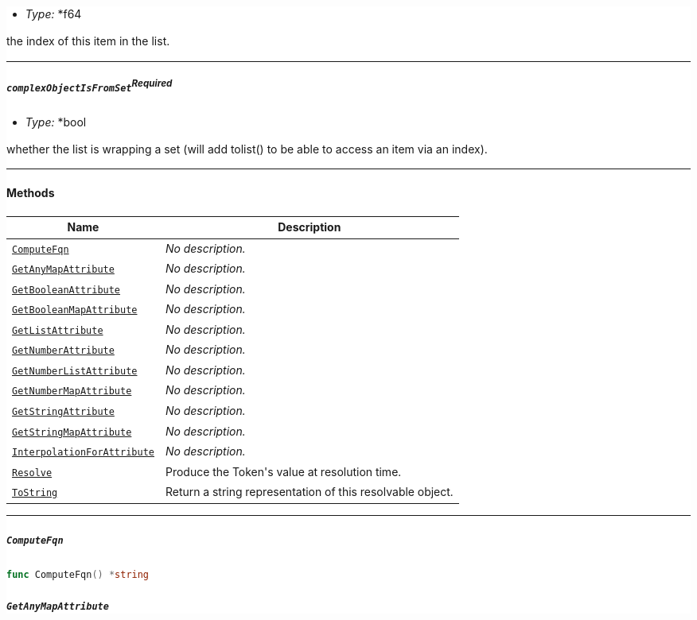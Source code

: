 - *Type:* *f64

the index of this item in the list.

---

##### `complexObjectIsFromSet`<sup>Required</sup> <a name="complexObjectIsFromSet" id="@cdktf/provider-gitlab.dataGitlabGroupSubgroups.DataGitlabGroupSubgroupsSubgroupsOutputReference.Initializer.parameter.complexObjectIsFromSet"></a>

- *Type:* *bool

whether the list is wrapping a set (will add tolist() to be able to access an item via an index).

---

#### Methods <a name="Methods" id="Methods"></a>

| **Name** | **Description** |
| --- | --- |
| <code><a href="#@cdktf/provider-gitlab.dataGitlabGroupSubgroups.DataGitlabGroupSubgroupsSubgroupsOutputReference.computeFqn">ComputeFqn</a></code> | *No description.* |
| <code><a href="#@cdktf/provider-gitlab.dataGitlabGroupSubgroups.DataGitlabGroupSubgroupsSubgroupsOutputReference.getAnyMapAttribute">GetAnyMapAttribute</a></code> | *No description.* |
| <code><a href="#@cdktf/provider-gitlab.dataGitlabGroupSubgroups.DataGitlabGroupSubgroupsSubgroupsOutputReference.getBooleanAttribute">GetBooleanAttribute</a></code> | *No description.* |
| <code><a href="#@cdktf/provider-gitlab.dataGitlabGroupSubgroups.DataGitlabGroupSubgroupsSubgroupsOutputReference.getBooleanMapAttribute">GetBooleanMapAttribute</a></code> | *No description.* |
| <code><a href="#@cdktf/provider-gitlab.dataGitlabGroupSubgroups.DataGitlabGroupSubgroupsSubgroupsOutputReference.getListAttribute">GetListAttribute</a></code> | *No description.* |
| <code><a href="#@cdktf/provider-gitlab.dataGitlabGroupSubgroups.DataGitlabGroupSubgroupsSubgroupsOutputReference.getNumberAttribute">GetNumberAttribute</a></code> | *No description.* |
| <code><a href="#@cdktf/provider-gitlab.dataGitlabGroupSubgroups.DataGitlabGroupSubgroupsSubgroupsOutputReference.getNumberListAttribute">GetNumberListAttribute</a></code> | *No description.* |
| <code><a href="#@cdktf/provider-gitlab.dataGitlabGroupSubgroups.DataGitlabGroupSubgroupsSubgroupsOutputReference.getNumberMapAttribute">GetNumberMapAttribute</a></code> | *No description.* |
| <code><a href="#@cdktf/provider-gitlab.dataGitlabGroupSubgroups.DataGitlabGroupSubgroupsSubgroupsOutputReference.getStringAttribute">GetStringAttribute</a></code> | *No description.* |
| <code><a href="#@cdktf/provider-gitlab.dataGitlabGroupSubgroups.DataGitlabGroupSubgroupsSubgroupsOutputReference.getStringMapAttribute">GetStringMapAttribute</a></code> | *No description.* |
| <code><a href="#@cdktf/provider-gitlab.dataGitlabGroupSubgroups.DataGitlabGroupSubgroupsSubgroupsOutputReference.interpolationForAttribute">InterpolationForAttribute</a></code> | *No description.* |
| <code><a href="#@cdktf/provider-gitlab.dataGitlabGroupSubgroups.DataGitlabGroupSubgroupsSubgroupsOutputReference.resolve">Resolve</a></code> | Produce the Token's value at resolution time. |
| <code><a href="#@cdktf/provider-gitlab.dataGitlabGroupSubgroups.DataGitlabGroupSubgroupsSubgroupsOutputReference.toString">ToString</a></code> | Return a string representation of this resolvable object. |

---

##### `ComputeFqn` <a name="ComputeFqn" id="@cdktf/provider-gitlab.dataGitlabGroupSubgroups.DataGitlabGroupSubgroupsSubgroupsOutputReference.computeFqn"></a>

```go
func ComputeFqn() *string
```

##### `GetAnyMapAttribute` <a name="GetAnyMapAttribute" id="@cdktf/provider-gitlab.dataGitlabGroupSubgroups.DataGitlabGroupSubgroupsSubgroupsOutputReference.getAnyMapAttribute"></a>
